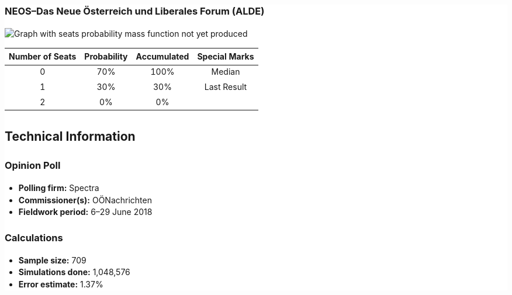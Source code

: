 ### NEOS–Das Neue Österreich und Liberales Forum (ALDE)

![Graph with seats probability mass function not yet produced](2018-06-29-Spectra-coalitions-seats-pmf-neos.png "Seats Probability Mass Function")

| Number of Seats | Probability | Accumulated | Special Marks |
|:---------------:|:-----------:|:-----------:|:-------------:|
| 0 | 70% | 100% | Median |
| 1 | 30% | 30% | Last Result |
| 2 | 0% | 0% |  |


## Technical Information

### Opinion Poll

+ **Polling firm:** Spectra
+ **Commissioner(s):** OÖNachrichten
+ **Fieldwork period:** 6–29 June 2018

### Calculations

+ **Sample size:** 709
+ **Simulations done:** 1,048,576
+ **Error estimate:** 1.37%

